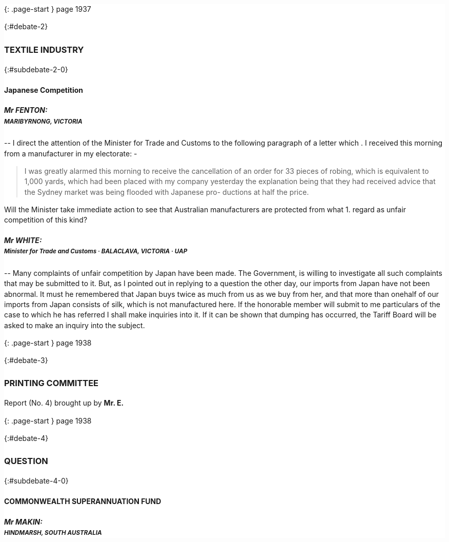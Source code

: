 {: .page-start }
page 1937

{:#debate-2}
### TEXTILE INDUSTRY

{:#subdebate-2-0}
#### Japanese Competition

##### Mr FENTON:<br><small class="text-muted">MARIBYRNONG, VICTORIA</small>

-- I direct the attention of the Minister for Trade and Customs to the following paragraph of a letter which . I received this morning from a manufacturer in my electorate: - 

  >I was greatly alarmed this morning to receive the cancellation of an order for 33 pieces of robing, which is equivalent to 1,000 yards, which had been placed with my company yesterday the explanation being that they had received advice that the Sydney market was being flooded with Japanese pro- ductions at half the price. 

Will the Minister take immediate action to see that Australian manufacturers are protected from what 1. regard as unfair competition of this kind? 

##### Mr WHITE:<br><small class="text-muted">Minister for Trade and Customs &middot; BALACLAVA, VICTORIA &middot; UAP</small>

-- Many complaints of unfair competition by Japan have been made. The Government, is willing to investigate all such complaints that may be submitted to it. But, as I pointed out in replying to a question the other day, our imports from Japan have not been abnormal. It must he remembered that Japan buys twice as much from us as we buy from her, and that more than onehalf of our imports from Japan consists of silk, which is not manufactured here. If the honorable member will submit to me particulars of the case to which he has referred I shall make inquiries into it. If it can be shown  that dumping has occurred, the Tariff Board will be asked to make an inquiry into the subject. 

{: .page-start }
page 1938

{:#debate-3}
### PRINTING COMMITTEE

Report (No. 4) brought up by  **Mr. E.** 

{: .page-start }
page 1938

{:#debate-4}
### QUESTION

{:#subdebate-4-0}
#### COMMONWEALTH SUPERANNUATION FUND

##### Mr MAKIN:<br><small class="text-muted">HINDMARSH, SOUTH AUSTRALIA</small>
